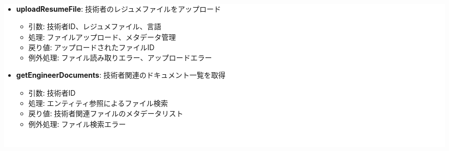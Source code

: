 - **uploadResumeFile**: 技術者のレジュメファイルをアップロード
  - 引数: 技術者ID、レジュメファイル、言語
  - 処理: ファイルアップロード、メタデータ管理
  - 戻り値: アップロードされたファイルID
  - 例外処理: ファイル読み取りエラー、アップロードエラー

- **getEngineerDocuments**: 技術者関連のドキュメント一覧を取得
  - 引数: 技術者ID
  - 処理: エンティティ参照によるファイル検索
  - 戻り値: 技術者関連ファイルのメタデータリスト
  - 例外処理: ファイル検索エラー
```

